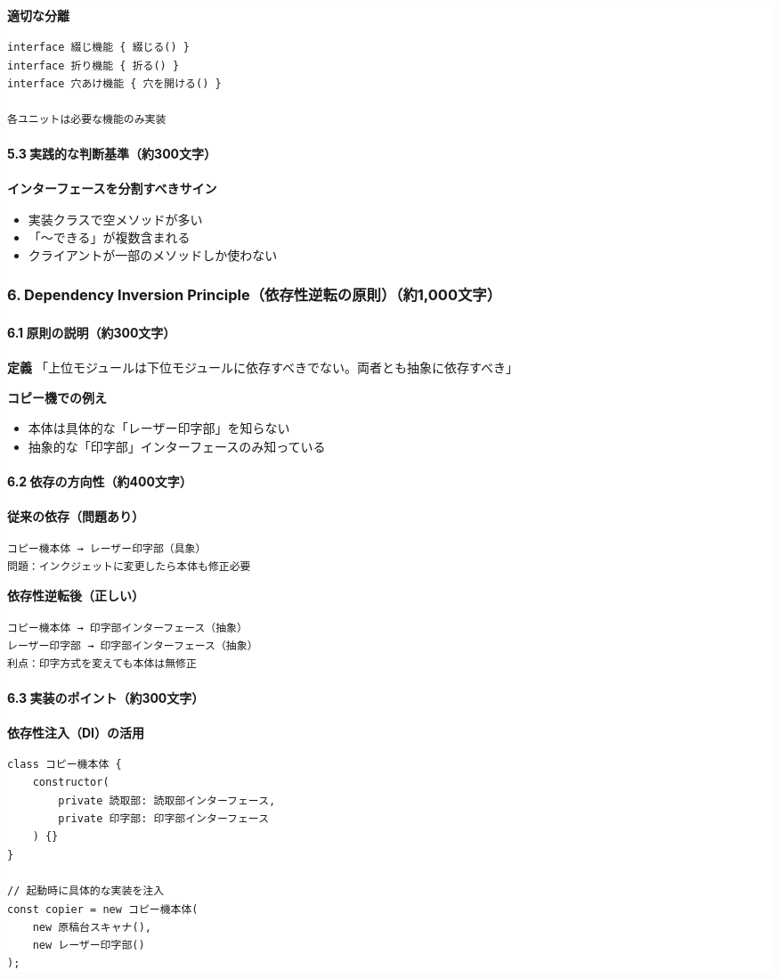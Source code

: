 **適切な分離**
```
interface 綴じ機能 { 綴じる() }
interface 折り機能 { 折る() }
interface 穴あけ機能 { 穴を開ける() }

各ユニットは必要な機能のみ実装
```

#### 5.3 実践的な判断基準（約300文字）
**インターフェースを分割すべきサイン**
- 実装クラスで空メソッドが多い
- 「〜できる」が複数含まれる
- クライアントが一部のメソッドしか使わない

### 6. Dependency Inversion Principle（依存性逆転の原則）（約1,000文字）

#### 6.1 原則の説明（約300文字）
**定義**
「上位モジュールは下位モジュールに依存すべきでない。両者とも抽象に依存すべき」

**コピー機での例え**
- 本体は具体的な「レーザー印字部」を知らない
- 抽象的な「印字部」インターフェースのみ知っている

#### 6.2 依存の方向性（約400文字）
**従来の依存（問題あり）**
```
コピー機本体 → レーザー印字部（具象）
問題：インクジェットに変更したら本体も修正必要
```

**依存性逆転後（正しい）**
```
コピー機本体 → 印字部インターフェース（抽象）
レーザー印字部 → 印字部インターフェース（抽象）
利点：印字方式を変えても本体は無修正
```

#### 6.3 実装のポイント（約300文字）
**依存性注入（DI）の活用**
```
class コピー機本体 {
    constructor(
        private 読取部: 読取部インターフェース,
        private 印字部: 印字部インターフェース
    ) {}
}

// 起動時に具体的な実装を注入
const copier = new コピー機本体(
    new 原稿台スキャナ(),
    new レーザー印字部()
);
```
